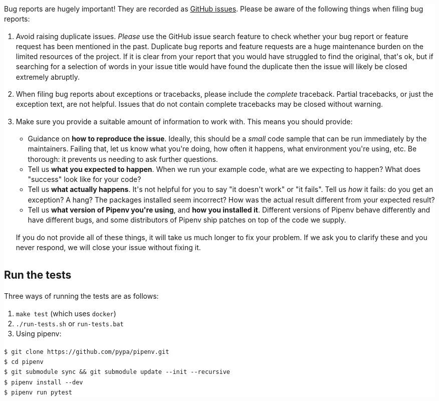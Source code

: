 Bug reports are hugely important! They are recorded as [GitHub
issues](https://github.com/pypa/pipenv/issues). Please be aware of the
following things when filing bug reports:

1.  Avoid raising duplicate issues. *Please* use the GitHub issue search
    feature to check whether your bug report or feature request has been
    mentioned in the past. Duplicate bug reports and feature requests
    are a huge maintenance burden on the limited resources of the
    project. If it is clear from your report that you would have
    struggled to find the original, that\'s ok, but if searching for a
    selection of words in your issue title would have found the
    duplicate then the issue will likely be closed extremely abruptly.

2.  When filing bug reports about exceptions or tracebacks, please
    include the *complete* traceback. Partial tracebacks, or just the
    exception text, are not helpful. Issues that do not contain complete
    tracebacks may be closed without warning.

3.  Make sure you provide a suitable amount of information to work with.
    This means you should provide:

    -   Guidance on **how to reproduce the issue**. Ideally, this should
        be a *small* code sample that can be run immediately by the
        maintainers. Failing that, let us know what you\'re doing, how
        often it happens, what environment you\'re using, etc. Be
        thorough: it prevents us needing to ask further questions.
    -   Tell us **what you expected to happen**. When we run your
        example code, what are we expecting to happen? What does
        \"success\" look like for your code?
    -   Tell us **what actually happens**. It\'s not helpful for you to
        say \"it doesn\'t work\" or \"it fails\". Tell us *how* it
        fails: do you get an exception? A hang? The packages installed
        seem incorrect? How was the actual result different from your
        expected result?
    -   Tell us **what version of Pipenv you\'re using**, and **how you
        installed it**. Different versions of Pipenv behave differently
        and have different bugs, and some distributors of Pipenv ship
        patches on top of the code we supply.

    If you do not provide all of these things, it will take us much
    longer to fix your problem. If we ask you to clarify these and you
    never respond, we will close your issue without fixing it.

Run the tests
-------------

Three ways of running the tests are as follows:

1.  `make test` (which uses `docker`)
2.  `./run-tests.sh` or `run-tests.bat`
3.  Using pipenv:

``` {.console}
$ git clone https://github.com/pypa/pipenv.git
$ cd pipenv
$ git submodule sync && git submodule update --init --recursive
$ pipenv install --dev
$ pipenv run pytest
```
